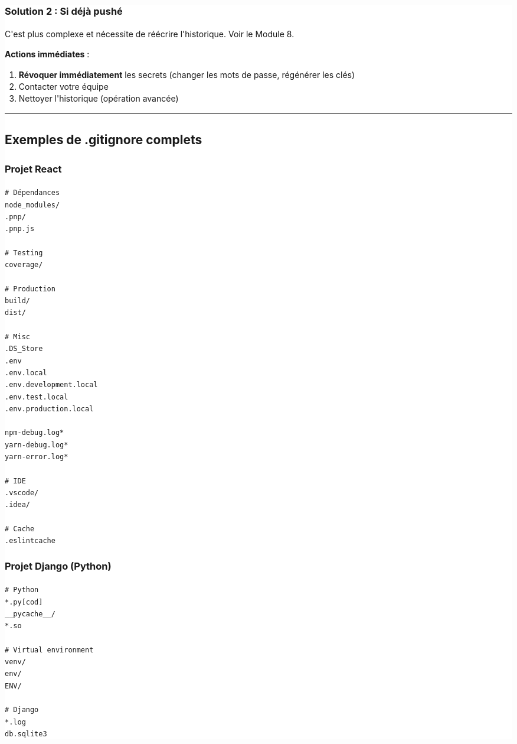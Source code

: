 ### Solution 2 : Si déjà pushé

C'est plus complexe et nécessite de réécrire l'historique. Voir le Module 8.

**Actions immédiates** :
1. **Révoquer immédiatement** les secrets (changer les mots de passe, régénérer les clés)
2. Contacter votre équipe
3. Nettoyer l'historique (opération avancée)

---

## Exemples de .gitignore complets

### Projet React

```gitignore
# Dépendances
node_modules/
.pnp/
.pnp.js

# Testing
coverage/

# Production
build/
dist/

# Misc
.DS_Store
.env
.env.local
.env.development.local
.env.test.local
.env.production.local

npm-debug.log*
yarn-debug.log*
yarn-error.log*

# IDE
.vscode/
.idea/

# Cache
.eslintcache
```

### Projet Django (Python)

```gitignore
# Python
*.py[cod]
__pycache__/
*.so

# Virtual environment
venv/
env/
ENV/

# Django
*.log
db.sqlite3
```